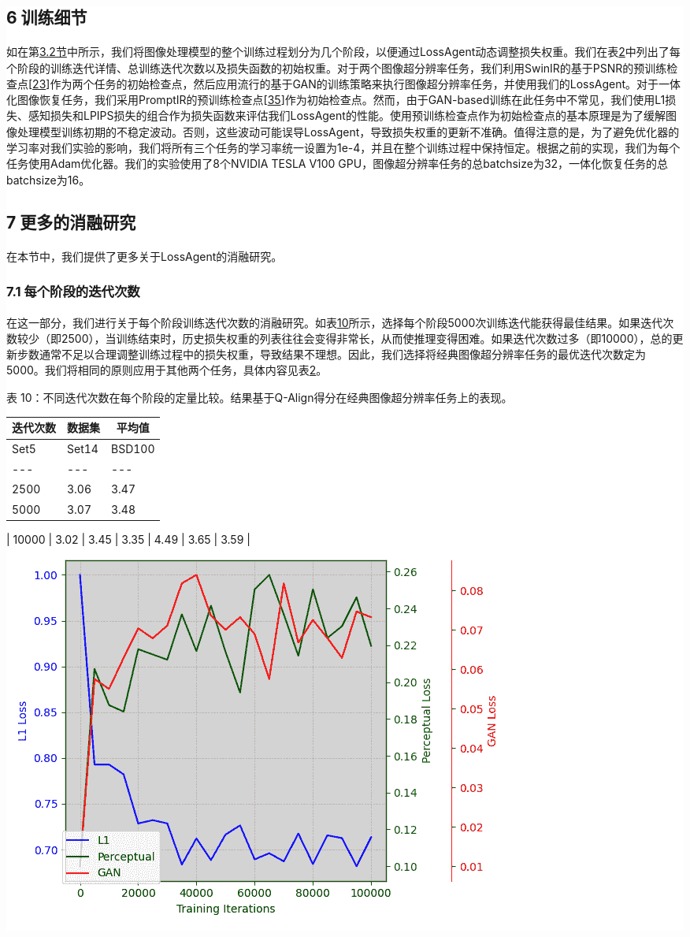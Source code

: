 ## 6 训练细节

如在第[3.2节](https://arxiv.org/html/2412.04090v1#S3.SS2 "3.2 加权组合损失库 ‣ 3 方法 ‣ LossAgent：面向图像处理的任意优化目标与LLM代理")中所示，我们将图像处理模型的整个训练过程划分为几个阶段，以便通过LossAgent动态调整损失权重。我们在表[2](https://arxiv.org/html/2412.04090v1#S4.T2 "表 2 ‣ 4.1 设置 ‣ 4 实验 ‣ LossAgent：面向图像处理的任意优化目标与LLM代理")中列出了每个阶段的训练迭代详情、总训练迭代次数以及损失函数的初始权重。对于两个图像超分辨率任务，我们利用SwinIR的基于PSNR的预训练检查点[[23](https://arxiv.org/html/2412.04090v1#bib.bib23)]作为两个任务的初始检查点，然后应用流行的基于GAN的训练策略来执行图像超分辨率任务，并使用我们的LossAgent。对于一体化图像恢复任务，我们采用PromptIR的预训练检查点[[35](https://arxiv.org/html/2412.04090v1#bib.bib35)]作为初始检查点。然而，由于GAN-based训练在此任务中不常见，我们使用L1损失、感知损失和LPIPS损失的组合作为损失函数来评估我们LossAgent的性能。使用预训练检查点作为初始检查点的基本原理是为了缓解图像处理模型训练初期的不稳定波动。否则，这些波动可能误导LossAgent，导致损失权重的更新不准确。值得注意的是，为了避免优化器的学习率对我们实验的影响，我们将所有三个任务的学习率统一设置为1e-4，并且在整个训练过程中保持恒定。根据之前的实现，我们为每个任务使用Adam优化器。我们的实验使用了8个NVIDIA TESLA V100 GPU，图像超分辨率任务的总batchsize为32，一体化恢复任务的总batchsize为16。

## 7 更多的消融研究

在本节中，我们提供了更多关于LossAgent的消融研究。

### 7.1 每个阶段的迭代次数

在这一部分，我们进行关于每个阶段训练迭代次数的消融研究。如表[10](https://arxiv.org/html/2412.04090v1#S7.T10 "表 10 ‣ 7.1 每个阶段的迭代次数 ‣ 7 更多消融研究 ‣ LossAgent: 通过LLM代理处理图像的任何优化目标")所示，选择每个阶段5000次训练迭代能获得最佳结果。如果迭代次数较少（即2500），当训练结束时，历史损失权重的列表往往会变得非常长，从而使推理变得困难。如果迭代次数过多（即10000），总的更新步数通常不足以合理调整训练过程中的损失权重，导致结果不理想。因此，我们选择将经典图像超分辨率任务的最优迭代次数定为5000。我们将相同的原则应用于其他两个任务，具体内容见表[2](https://arxiv.org/html/2412.04090v1#S4.T2 "表 2 ‣ 4.1 设置 ‣ 4 实验 ‣ LossAgent: 通过LLM代理处理图像的任何优化目标")。

表 10：不同迭代次数在每个阶段的定量比较。结果基于Q-Align得分在经典图像超分辨率任务上的表现。

| 迭代次数 | 数据集 | 平均值 |
| --- | --- | --- |
| Set5 | Set14 | BSD100 | Urban100 | Manga109 |
| --- | --- | --- | --- | --- |
| 2500 | 3.06 | 3.47 | 3.36 | 4.52 | 3.65 | 3.61 |
| 5000 | 3.07 | 3.48 | 3.41 | 4.53 | 3.65 | 3.63 |

| 10000 | 3.02 | 3.45 | 3.35 | 4.49 | 3.65 | 3.59 | ![参见说明文字](img/bb76cc1c82e5f9bb52fcaaf1da43f62b.png)
